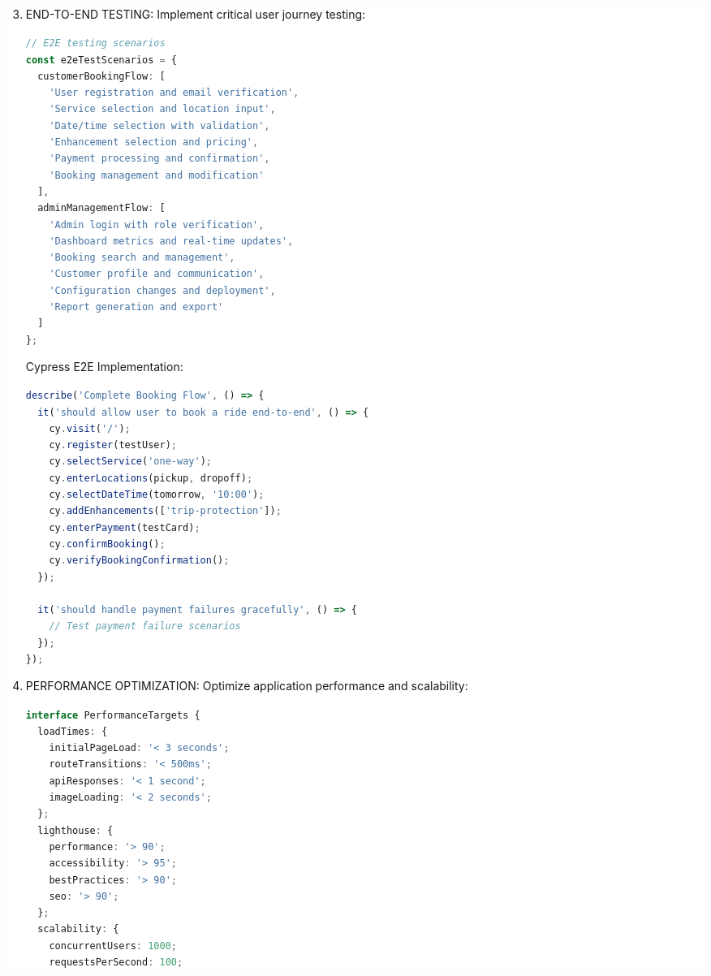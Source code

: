 3. END-TO-END TESTING:
   Implement critical user journey testing:

   ```typescript
   // E2E testing scenarios
   const e2eTestScenarios = {
     customerBookingFlow: [
       'User registration and email verification',
       'Service selection and location input',
       'Date/time selection with validation',
       'Enhancement selection and pricing',
       'Payment processing and confirmation',
       'Booking management and modification'
     ],
     adminManagementFlow: [
       'Admin login with role verification',
       'Dashboard metrics and real-time updates',
       'Booking search and management',
       'Customer profile and communication',
       'Configuration changes and deployment',
       'Report generation and export'
     ]
   };
   ```

   Cypress E2E Implementation:
   ```typescript
   describe('Complete Booking Flow', () => {
     it('should allow user to book a ride end-to-end', () => {
       cy.visit('/');
       cy.register(testUser);
       cy.selectService('one-way');
       cy.enterLocations(pickup, dropoff);
       cy.selectDateTime(tomorrow, '10:00');
       cy.addEnhancements(['trip-protection']);
       cy.enterPayment(testCard);
       cy.confirmBooking();
       cy.verifyBookingConfirmation();
     });

     it('should handle payment failures gracefully', () => {
       // Test payment failure scenarios
     });
   });
   ```

4. PERFORMANCE OPTIMIZATION:
   Optimize application performance and scalability:

   ```typescript
   interface PerformanceTargets {
     loadTimes: {
       initialPageLoad: '< 3 seconds';
       routeTransitions: '< 500ms';
       apiResponses: '< 1 second';
       imageLoading: '< 2 seconds';
     };
     lighthouse: {
       performance: '> 90';
       accessibility: '> 95';
       bestPractices: '> 90';
       seo: '> 90';
     };
     scalability: {
       concurrentUsers: 1000;
       requestsPerSecond: 100;
   ```